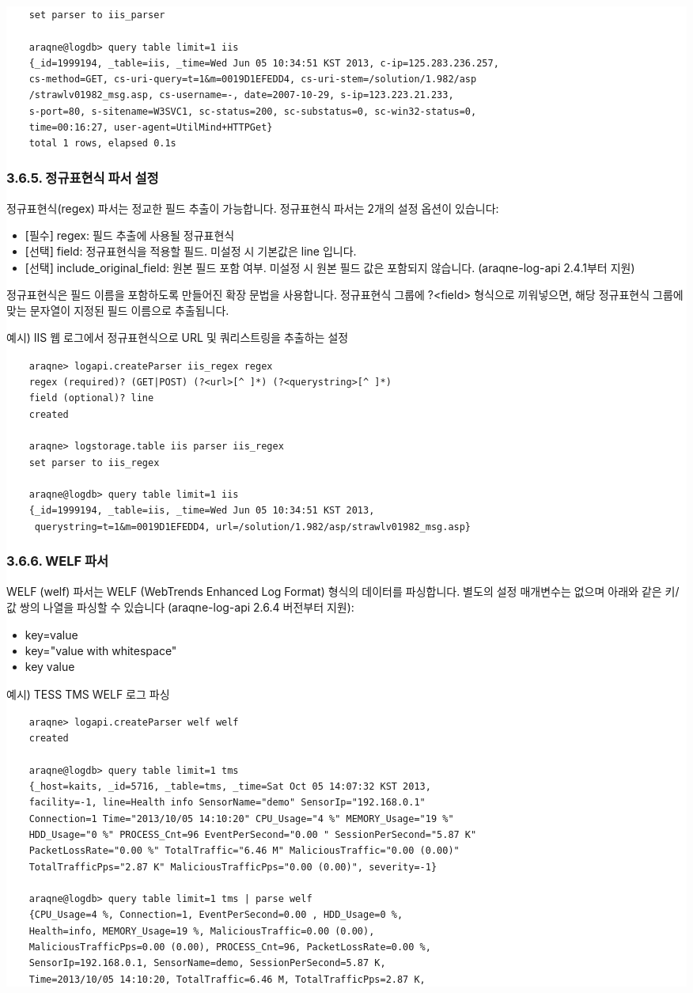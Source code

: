 ~~~~
    set parser to iis_parser

    araqne@logdb> query table limit=1 iis
    {_id=1999194, _table=iis, _time=Wed Jun 05 10:34:51 KST 2013, c-ip=125.283.236.257,
    cs-method=GET, cs-uri-query=t=1&m=0019D1EFEDD4, cs-uri-stem=/solution/1.982/asp
    /strawlv01982_msg.asp, cs-username=-, date=2007-10-29, s-ip=123.223.21.233, 
    s-port=80, s-sitename=W3SVC1, sc-status=200, sc-substatus=0, sc-win32-status=0, 
    time=00:16:27, user-agent=UtilMind+HTTPGet}
    total 1 rows, elapsed 0.1s
~~~~

### 3.6.5. 정규표현식 파서 설정 ###

정규표현식(regex) 파서는 정교한 필드 추출이 가능합니다. 정규표현식 파서는 2개의 설정 옵션이 있습니다:

 * [필수] regex: 필드 추출에 사용될 정규표현식
 * [선택] field: 정규표현식을 적용할 필드. 미설정 시 기본값은 line 입니다.
 * [선택] include\_original\_field: 원본 필드 포함 여부. 미설정 시 원본 필드 값은 포함되지 않습니다. (araqne-log-api 2.4.1부터 지원)

정규표현식은 필드 이름을 포함하도록 만들어진 확장 문법을 사용합니다. 정규표현식 그룹에 ?\<field\> 형식으로 끼워넣으면, 해당 정규표현식 그룹에 맞는 문자열이 지정된 필드 이름으로 추출됩니다.

예시) IIS 웹 로그에서 정규표현식으로 URL 및 쿼리스트링을 추출하는 설정

~~~~
    araqne> logapi.createParser iis_regex regex
    regex (required)? (GET|POST) (?<url>[^ ]*) (?<querystring>[^ ]*)
    field (optional)? line
    created

    araqne> logstorage.table iis parser iis_regex
    set parser to iis_regex

    araqne@logdb> query table limit=1 iis
    {_id=1999194, _table=iis, _time=Wed Jun 05 10:34:51 KST 2013, 
     querystring=t=1&m=0019D1EFEDD4, url=/solution/1.982/asp/strawlv01982_msg.asp}
~~~~

### 3.6.6. WELF 파서 ###

WELF (welf) 파서는 WELF (WebTrends Enhanced Log Format) 형식의 데이터를 파싱합니다. 별도의 설정 매개변수는 없으며 아래와 같은 키/값 쌍의 나열을 파싱할 수 있습니다 (araqne-log-api 2.6.4 버전부터 지원):

 * key=value
 * key="value with whitespace"
 * key value

예시) TESS TMS WELF 로그 파싱

~~~~
    araqne> logapi.createParser welf welf
    created

    araqne@logdb> query table limit=1 tms
    {_host=kaits, _id=5716, _table=tms, _time=Sat Oct 05 14:07:32 KST 2013, 
    facility=-1, line=Health info SensorName="demo" SensorIp="192.168.0.1" 
    Connection=1 Time="2013/10/05 14:10:20" CPU_Usage="4 %" MEMORY_Usage="19 %" 
    HDD_Usage="0 %" PROCESS_Cnt=96 EventPerSecond="0.00 " SessionPerSecond="5.87 K" 
    PacketLossRate="0.00 %" TotalTraffic="6.46 M" MaliciousTraffic="0.00 (0.00)" 
    TotalTrafficPps="2.87 K" MaliciousTrafficPps="0.00 (0.00)", severity=-1}

    araqne@logdb> query table limit=1 tms | parse welf
    {CPU_Usage=4 %, Connection=1, EventPerSecond=0.00 , HDD_Usage=0 %, 
    Health=info, MEMORY_Usage=19 %, MaliciousTraffic=0.00 (0.00), 
    MaliciousTrafficPps=0.00 (0.00), PROCESS_Cnt=96, PacketLossRate=0.00 %, 
    SensorIp=192.168.0.1, SensorName=demo, SessionPerSecond=5.87 K, 
    Time=2013/10/05 14:10:20, TotalTraffic=6.46 M, TotalTrafficPps=2.87 K, 
~~~~